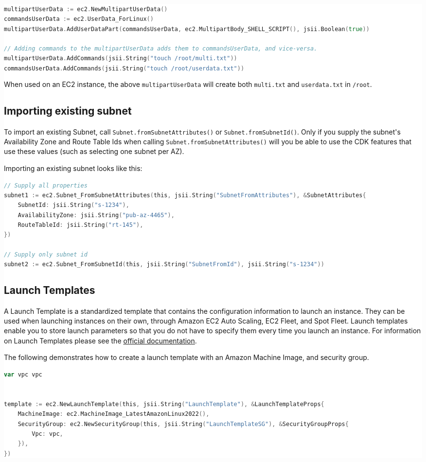```go
multipartUserData := ec2.NewMultipartUserData()
commandsUserData := ec2.UserData_ForLinux()
multipartUserData.AddUserDataPart(commandsUserData, ec2.MultipartBody_SHELL_SCRIPT(), jsii.Boolean(true))

// Adding commands to the multipartUserData adds them to commandsUserData, and vice-versa.
multipartUserData.AddCommands(jsii.String("touch /root/multi.txt"))
commandsUserData.AddCommands(jsii.String("touch /root/userdata.txt"))
```

When used on an EC2 instance, the above `multipartUserData` will create both `multi.txt` and `userdata.txt` in `/root`.

## Importing existing subnet

To import an existing Subnet, call `Subnet.fromSubnetAttributes()` or
`Subnet.fromSubnetId()`. Only if you supply the subnet's Availability Zone
and Route Table Ids when calling `Subnet.fromSubnetAttributes()` will you be
able to use the CDK features that use these values (such as selecting one
subnet per AZ).

Importing an existing subnet looks like this:

```go
// Supply all properties
subnet1 := ec2.Subnet_FromSubnetAttributes(this, jsii.String("SubnetFromAttributes"), &SubnetAttributes{
	SubnetId: jsii.String("s-1234"),
	AvailabilityZone: jsii.String("pub-az-4465"),
	RouteTableId: jsii.String("rt-145"),
})

// Supply only subnet id
subnet2 := ec2.Subnet_FromSubnetId(this, jsii.String("SubnetFromId"), jsii.String("s-1234"))
```

## Launch Templates

A Launch Template is a standardized template that contains the configuration information to launch an instance.
They can be used when launching instances on their own, through Amazon EC2 Auto Scaling, EC2 Fleet, and Spot Fleet.
Launch templates enable you to store launch parameters so that you do not have to specify them every time you launch
an instance. For information on Launch Templates please see the
[official documentation](https://docs.aws.amazon.com/AWSEC2/latest/UserGuide/ec2-launch-templates.html).

The following demonstrates how to create a launch template with an Amazon Machine Image, and security group.

```go
var vpc vpc


template := ec2.NewLaunchTemplate(this, jsii.String("LaunchTemplate"), &LaunchTemplateProps{
	MachineImage: ec2.MachineImage_LatestAmazonLinux2022(),
	SecurityGroup: ec2.NewSecurityGroup(this, jsii.String("LaunchTemplateSG"), &SecurityGroupProps{
		Vpc: vpc,
	}),
})
```
